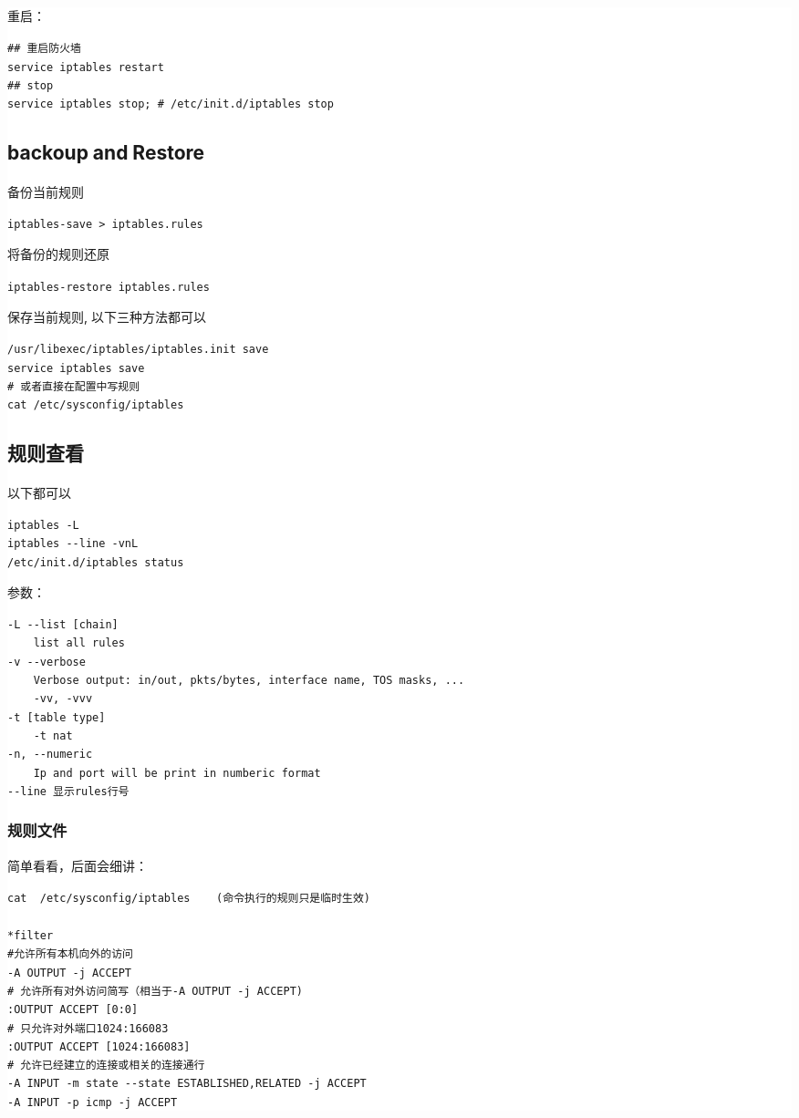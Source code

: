 重启：

    ## 重启防火墙
    service iptables restart
    ## stop
    service iptables stop; # /etc/init.d/iptables stop

## backoup and Restore
备份当前规则

    iptables-save > iptables.rules

将备份的规则还原

    iptables-restore iptables.rules

保存当前规则, 以下三种方法都可以

    /usr/libexec/iptables/iptables.init save
    service iptables save
    # 或者直接在配置中写规则
    cat /etc/sysconfig/iptables

## 规则查看
以下都可以

    iptables -L
    iptables --line -vnL
    /etc/init.d/iptables status

参数：

    -L --list [chain]
        list all rules
    -v --verbose
        Verbose output: in/out, pkts/bytes, interface name, TOS masks, ...
        -vv, -vvv
    -t [table type]
        -t nat
    -n, --numeric
        Ip and port will be print in numberic format
    --line 显示rules行号

### 规则文件
简单看看，后面会细讲：

    cat  /etc/sysconfig/iptables    (命令执行的规则只是临时生效)

    *filter
    #允许所有本机向外的访问
    -A OUTPUT -j ACCEPT
    # 允许所有对外访问简写（相当于-A OUTPUT -j ACCEPT)
    :OUTPUT ACCEPT [0:0]
    # 只允许对外端口1024:166083
    :OUTPUT ACCEPT [1024:166083]
    # 允许已经建立的连接或相关的连接通行
    -A INPUT -m state --state ESTABLISHED,RELATED -j ACCEPT
    -A INPUT -p icmp -j ACCEPT